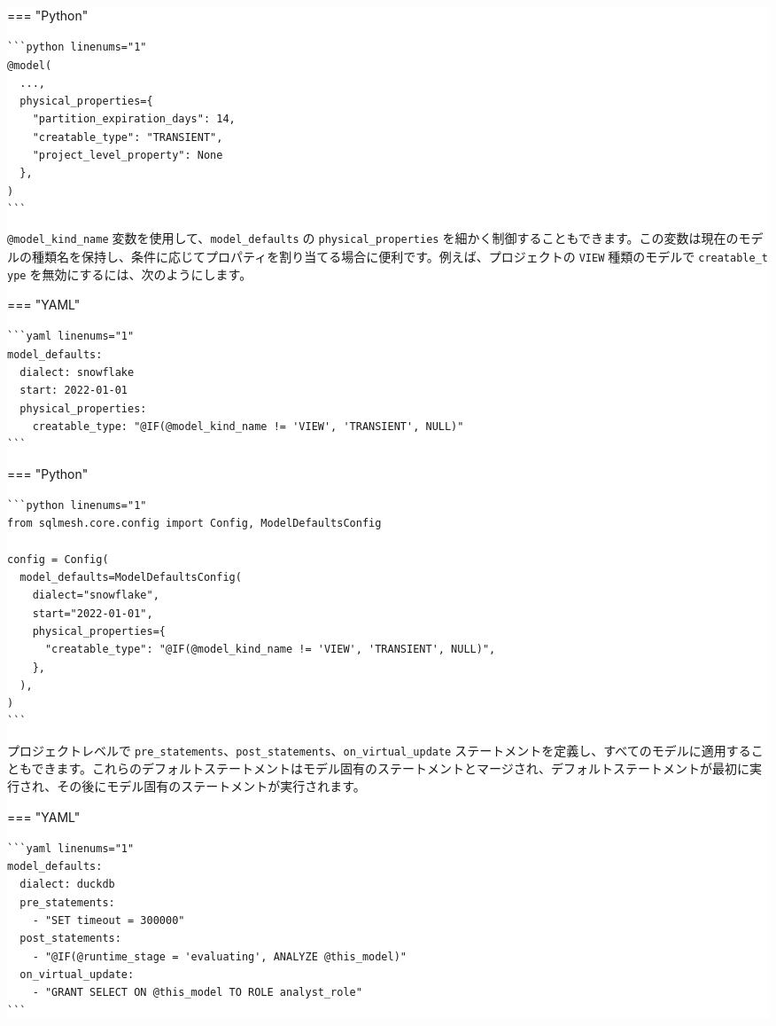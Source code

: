 === "Python"

    ```python linenums="1"
    @model(
      ...,
      physical_properties={
        "partition_expiration_days": 14,
        "creatable_type": "TRANSIENT",
        "project_level_property": None
      },
    )
    ```

`@model_kind_name` 変数を使用して、`model_defaults` の `physical_properties` を細かく制御することもできます。この変数は現在のモデルの種類名を保持し、条件に応じてプロパティを割り当てる場合に便利です。例えば、プロジェクトの `VIEW` 種類のモデルで `creatable_type` を無効にするには、次のようにします。

=== "YAML"

    ```yaml linenums="1"
    model_defaults:
      dialect: snowflake
      start: 2022-01-01
      physical_properties:
        creatable_type: "@IF(@model_kind_name != 'VIEW', 'TRANSIENT', NULL)"
    ```

=== "Python"

    ```python linenums="1"
    from sqlmesh.core.config import Config, ModelDefaultsConfig

    config = Config(
      model_defaults=ModelDefaultsConfig(
        dialect="snowflake",
        start="2022-01-01",
        physical_properties={
          "creatable_type": "@IF(@model_kind_name != 'VIEW', 'TRANSIENT', NULL)",
        },
      ),
    )
    ```

プロジェクトレベルで `pre_statements`、`post_statements`、`on_virtual_update` ステートメントを定義し、すべてのモデルに適用することもできます。これらのデフォルトステートメントはモデル固有のステートメントとマージされ、デフォルトステートメントが最初に実行され、その後にモデル固有のステートメントが実行されます。

=== "YAML"

    ```yaml linenums="1"
    model_defaults:
      dialect: duckdb
      pre_statements:
        - "SET timeout = 300000"
      post_statements:
        - "@IF(@runtime_stage = 'evaluating', ANALYZE @this_model)"
      on_virtual_update:
        - "GRANT SELECT ON @this_model TO ROLE analyst_role"
    ```
